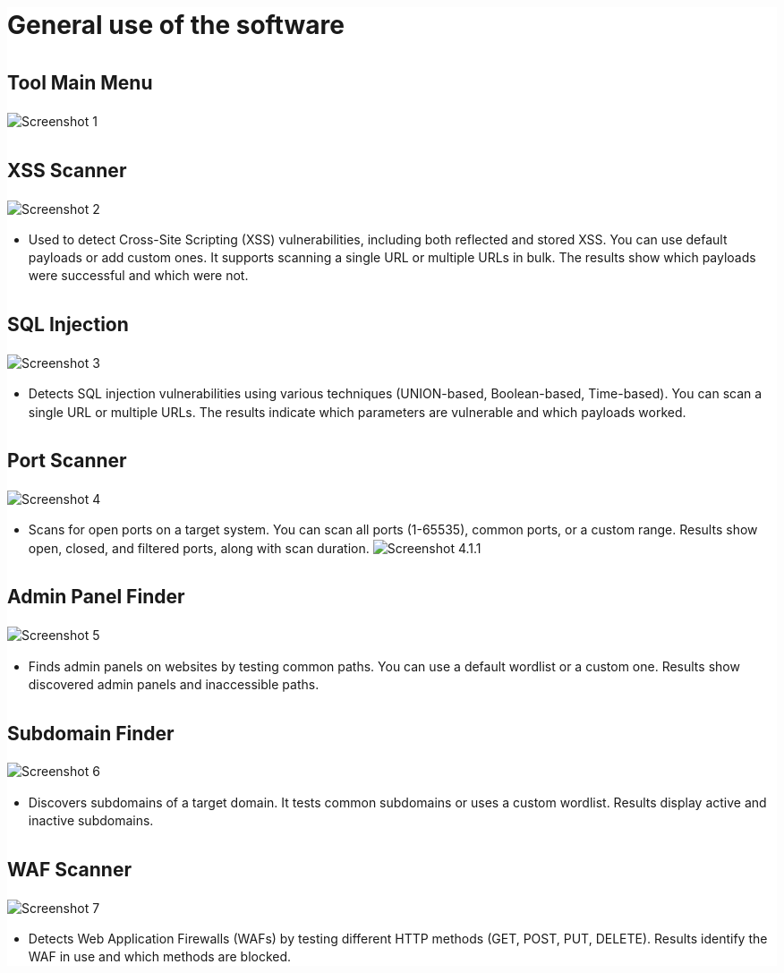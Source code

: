 # General use of the software 

## Tool Main Menu
![Screenshot 1](https://i.postimg.cc/L4Qjn6Yx/Screenshot-1.png)

## XSS Scanner
![Screenshot 2](https://i.postimg.cc/GmGD7FMf/Screenshot-2.png)
- Used to detect Cross-Site Scripting (XSS) vulnerabilities, including both reflected and stored XSS. You can use default payloads or add custom ones. It supports scanning a single URL or multiple URLs in bulk. The results show which payloads were successful and which were not.

## SQL Injection
![Screenshot 3](https://i.postimg.cc/L6rf3CVf/Screenshot-3.png)
- Detects SQL injection vulnerabilities using various techniques (UNION-based, Boolean-based, Time-based). You can scan a single URL or multiple URLs. The results indicate which parameters are vulnerable and which payloads worked.


## Port Scanner
![Screenshot 4](https://i.postimg.cc/k5Cbk2zg/Screenshot-4.png)
- Scans for open ports on a target system. You can scan all ports (1-65535), common ports, or a custom range. Results show open, closed, and filtered ports, along with scan duration.
![Screenshot 4.1.1](https://i.postimg.cc/X7ZdFS94/Screenshot-4-1-1.png)

## Admin Panel Finder
![Screenshot 5](https://i.postimg.cc/s2JhyVC9/Screenshot-5.png)
- Finds admin panels on websites by testing common paths. You can use a default wordlist or a custom one. Results show discovered admin panels and inaccessible paths.


## Subdomain Finder
![Screenshot 6](https://i.postimg.cc/d3hk8rk4/Screenshot-6.png)
- Discovers subdomains of a target domain. It tests common subdomains or uses a custom wordlist. Results display active and inactive subdomains.


## WAF Scanner
![Screenshot 7](https://i.postimg.cc/nzcQh6H8/Screenshot-7.png)
- Detects Web Application Firewalls (WAFs) by testing different HTTP methods (GET, POST, PUT, DELETE). Results identify the WAF in use and which methods are blocked.

